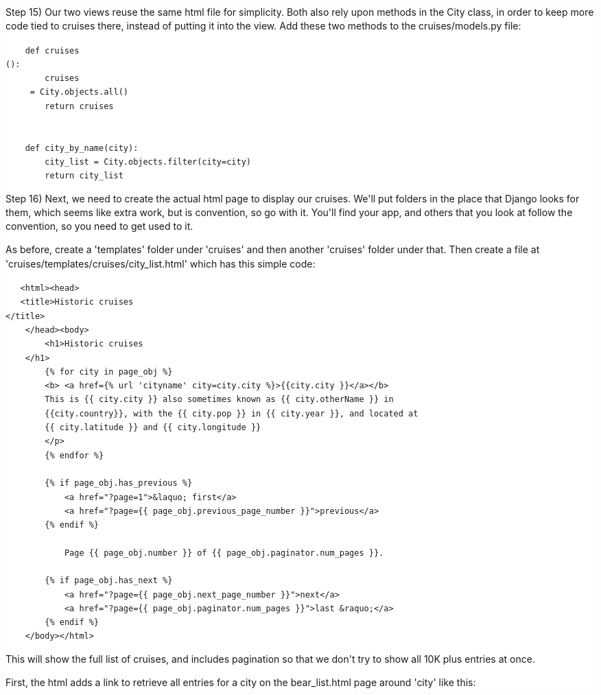 Step 15) Our two views reuse the same html file for simplicity. Both also rely upon methods in the City class, in order to keep more code tied to cruises there, instead of putting it into the view. Add these two methods to the cruises/models.py file:

        def cruises
    ():
            cruises
         = City.objects.all()
            return cruises
        
        
        def city_by_name(city):
            city_list = City.objects.filter(city=city)
            return city_list

Step 16) Next, we need to create the actual html page to display our cruises. We'll put folders in the place that Django looks for them, which seems like extra work, but is convention, so go with it. You'll find your app, and others that you look at follow the convention, so you need to get used to it.

As before, create a 'templates' folder under 'cruises' and then another 'cruises' folder under that.
Then create a file at 'cruises/templates/cruises/city_list.html' which has this simple code:
       
       <html><head>
       <title>Historic cruises
    </title>
        </head><body>
            <h1>Historic cruises
        </h1>
            {% for city in page_obj %}
            <b> <a href={% url 'cityname' city=city.city %}>{{city.city }}</a></b>
            This is {{ city.city }} also sometimes known as {{ city.otherName }} in 
            {{city.country}}, with the {{ city.pop }} in {{ city.year }}, and located at 
            {{ city.latitude }} and {{ city.longitude }}
            </p>
            {% endfor %}
            
            {% if page_obj.has_previous %}
                <a href="?page=1">&laquo; first</a>
                <a href="?page={{ page_obj.previous_page_number }}">previous</a>
            {% endif %}

                Page {{ page_obj.number }} of {{ page_obj.paginator.num_pages }}.

            {% if page_obj.has_next %}
                <a href="?page={{ page_obj.next_page_number }}">next</a>
                <a href="?page={{ page_obj.paginator.num_pages }}">last &raquo;</a>
            {% endif %}
        </body></html>
 
This will show the full list of cruises, and includes pagination so that we don't try to show all 10K plus entries at once. 

First, the html adds a link to retrieve all entries for a city on the bear_list.html page around 'city' like this:
